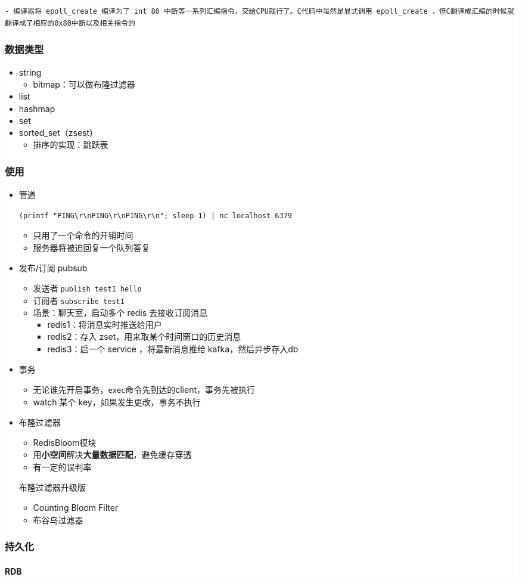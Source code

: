     - 编译器将 epoll_create 编译为了 int 80 中断等一系列汇编指令，交给CPU就行了。C代码中虽然是显式调用 epoll_create ，但C翻译成汇编的时候就翻译成了相应的0x80中断以及相关指令的

      

### 数据类型

- string
  - bitmap：可以做布隆过滤器
- list
- hashmap
- set
- sorted_set（zsest）
  - 排序的实现：跳跃表



### 使用

- 管道

  ```shell
  (printf "PING\r\nPING\r\nPING\r\n"; sleep 1) | nc localhost 6379
  ```

  - 只用了一个命令的开销时间
  - 服务器将被迫回复一个队列答复

- 发布/订阅 pubsub

  - 发送者 `publish test1 hello`
  - 订阅者 `subscribe test1`
  - 场景：聊天室，启动多个 redis 去接收订阅消息
    - redis1：将消息实时推送给用户
    - redis2：存入 zset，用来取某个时间窗口的历史消息
    - redis3：启一个 service ，将最新消息推给 kafka，然后异步存入db

- 事务

  - 无论谁先开启事务，`exec`命令先到达的client，事务先被执行
  - watch 某个 key，如果发生更改，事务不执行

- 布隆过滤器

  - RedisBloom模块
  - 用**小空间**解决**大量数据匹配**，避免缓存穿透
  - 有一定的误判率

  布隆过滤器升级版

  - Counting Bloom Filter
  - 布谷鸟过滤器



### 持久化

#### RDB
